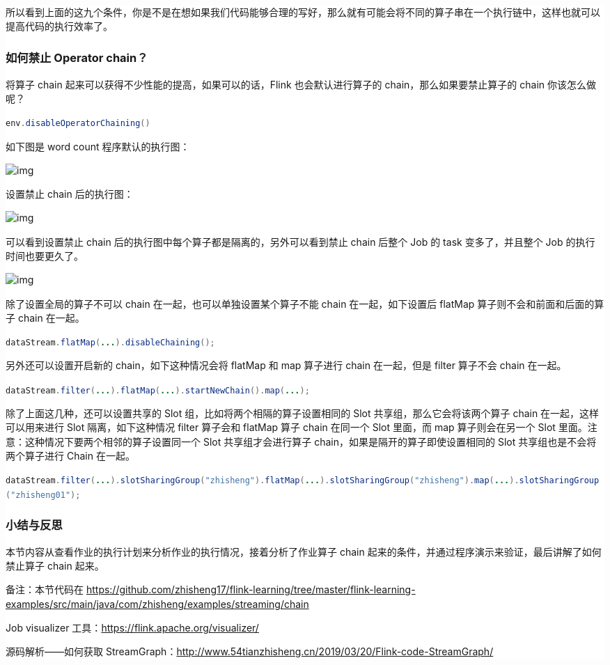 所以看到上面的这九个条件，你是不是在想如果我们代码能够合理的写好，那么就有可能会将不同的算子串在一个执行链中，这样也就可以提高代码的执行效率了。

### 如何禁止 Operator chain？

将算子 chain 起来可以获得不少性能的提高，如果可以的话，Flink 也会默认进行算子的 chain，那么如果要禁止算子的 chain 你该怎么做呢？

```java
env.disableOperatorChaining()
```

如下图是 word count 程序默认的执行图：

![img](http://zhisheng-blog.oss-cn-hangzhou.aliyuncs.com/img/2019-10-06-114825.png)

设置禁止 chain 后的执行图：

![img](http://zhisheng-blog.oss-cn-hangzhou.aliyuncs.com/img/2019-10-06-115100.png)

可以看到设置禁止 chain 后的执行图中每个算子都是隔离的，另外可以看到禁止 chain 后整个 Job 的 task 变多了，并且整个 Job 的执行时间也要更久了。

![img](http://zhisheng-blog.oss-cn-hangzhou.aliyuncs.com/img/2019-10-06-115150.png)

除了设置全局的算子不可以 chain 在一起，也可以单独设置某个算子不能 chain 在一起，如下设置后 flatMap 算子则不会和前面和后面的算子 chain 在一起。

```java
dataStream.flatMap(...).disableChaining();
```

另外还可以设置开启新的 chain，如下这种情况会将 flatMap 和 map 算子进行 chain 在一起，但是 filter 算子不会 chain 在一起。

```java
dataStream.filter(...).flatMap(...).startNewChain().map(...);
```

除了上面这几种，还可以设置共享的 Slot 组，比如将两个相隔的算子设置相同的 Slot 共享组，那么它会将该两个算子 chain 在一起，这样可以用来进行 Slot 隔离，如下这种情况 filter 算子会和 flatMap 算子 chain 在同一个 Slot 里面，而 map 算子则会在另一个 Slot 里面。注意：这种情况下要两个相邻的算子设置同一个 Slot 共享组才会进行算子 chain，如果是隔开的算子即使设置相同的 Slot 共享组也是不会将两个算子进行 Chain 在一起。

```java
dataStream.filter(...).slotSharingGroup("zhisheng").flatMap(...).slotSharingGroup("zhisheng").map(...).slotSharingGroup("zhisheng01");
```

### 小结与反思

本节内容从查看作业的执行计划来分析作业的执行情况，接着分析了作业算子 chain 起来的条件，并通过程序演示来验证，最后讲解了如何禁止算子 chain 起来。

备注：本节代码在 https://github.com/zhisheng17/flink-learning/tree/master/flink-learning-examples/src/main/java/com/zhisheng/examples/streaming/chain

Job visualizer 工具：https://flink.apache.org/visualizer/

源码解析——如何获取 StreamGraph：http://www.54tianzhisheng.cn/2019/03/20/Flink-code-StreamGraph/